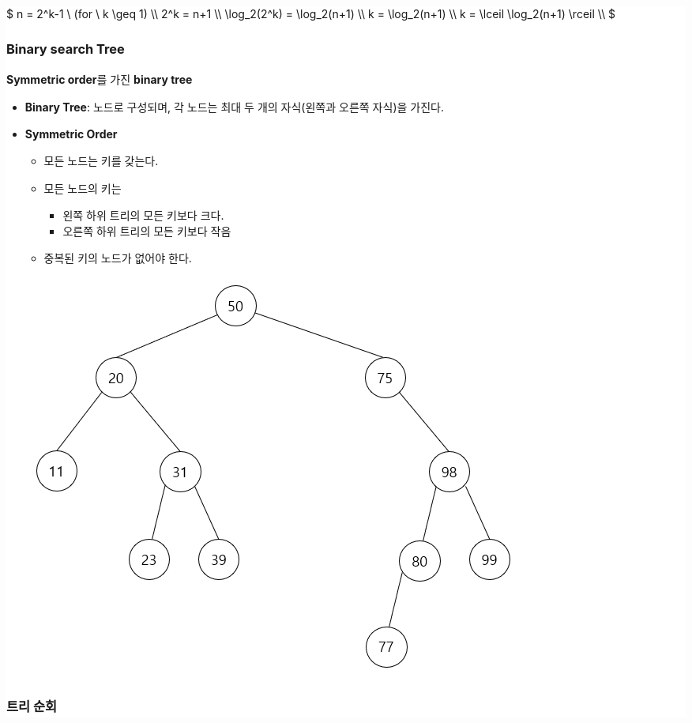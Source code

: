 $ n = 2^k-1 \ (for \ k \geq 1) \\\ 2^k = n+1 \\\ \log_2(2^k) = \log_2(n+1) \\\ k = \log_2(n+1) \\\ k = \lceil \log_2(n+1) \rceil \\\ $



### Binary search Tree

 **Symmetric order**를 가진 **binary tree**

- **Binary Tree**: 노드로 구성되며, 각 노드는 최대 두 개의 자식(왼쪽과 오른쪽 자식)을 가진다.

- **Symmetric Order**

  - 모든 노드는 키를 갖는다. 

  - 모든 노드의 키는
    - 왼쪽 하위 트리의 모든 키보다 크다.
    - 오른쪽 하위 트리의 모든 키보다 작음

  - 중복된 키의 노드가 없어야 한다.



![image-20201211121529757](../../../assets/images/markdown_images/CS/datastructure/2021-06-17-tree/image-20201211121529757.png)







### 트리 순회
